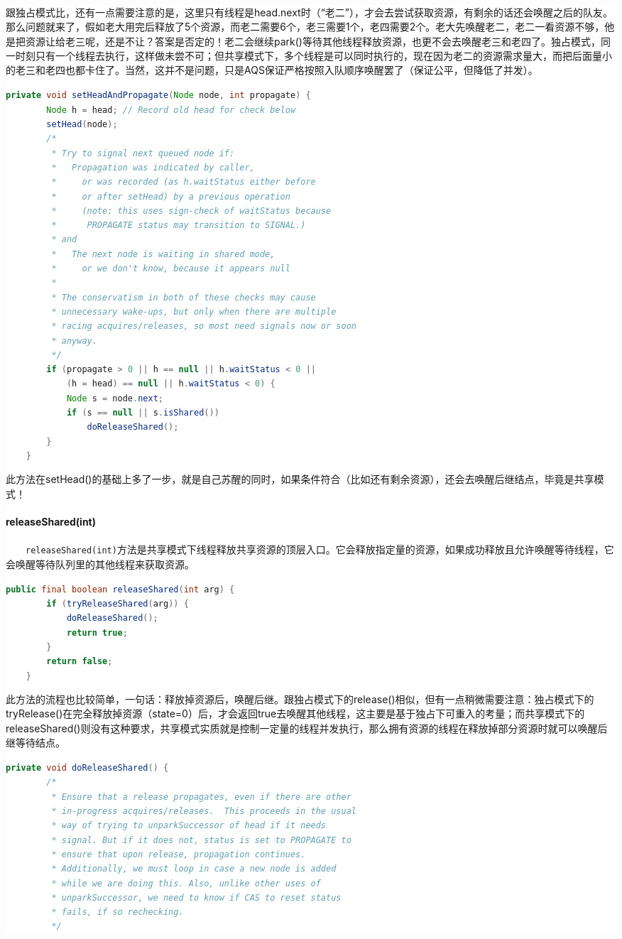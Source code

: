 跟独占模式比，还有一点需要注意的是，这里只有线程是head.next时（“老二”），才会去尝试获取资源，有剩余的话还会唤醒之后的队友。那么问题就来了，假如老大用完后释放了5个资源，而老二需要6个，老三需要1个，老四需要2个。老大先唤醒老二，老二一看资源不够，他是把资源让给老三呢，还是不让？答案是否定的！老二会继续park()等待其他线程释放资源，也更不会去唤醒老三和老四了。独占模式，同一时刻只有一个线程去执行，这样做未尝不可；但共享模式下，多个线程是可以同时执行的，现在因为老二的资源需求量大，而把后面量小的老三和老四也都卡住了。当然，这并不是问题，只是AQS保证严格按照入队顺序唤醒罢了（保证公平，但降低了并发）。

```java
private void setHeadAndPropagate(Node node, int propagate) {
        Node h = head; // Record old head for check below
        setHead(node);
        /*
         * Try to signal next queued node if:
         *   Propagation was indicated by caller,
         *     or was recorded (as h.waitStatus either before
         *     or after setHead) by a previous operation
         *     (note: this uses sign-check of waitStatus because
         *      PROPAGATE status may transition to SIGNAL.)
         * and
         *   The next node is waiting in shared mode,
         *     or we don't know, because it appears null
         *
         * The conservatism in both of these checks may cause
         * unnecessary wake-ups, but only when there are multiple
         * racing acquires/releases, so most need signals now or soon
         * anyway.
         */
        if (propagate > 0 || h == null || h.waitStatus < 0 ||
            (h = head) == null || h.waitStatus < 0) {
            Node s = node.next;
            if (s == null || s.isShared())
                doReleaseShared();
        }
    }
```

此方法在setHead()的基础上多了一步，就是自己苏醒的同时，如果条件符合（比如还有剩余资源），还会去唤醒后继结点，毕竟是共享模式！

#### releaseShared(int)

  `releaseShared(int)`方法是共享模式下线程释放共享资源的顶层入口。它会释放指定量的资源，如果成功释放且允许唤醒等待线程，它会唤醒等待队列里的其他线程来获取资源。

```java
public final boolean releaseShared(int arg) {
        if (tryReleaseShared(arg)) {
            doReleaseShared();
            return true;
        }
        return false;
    }
```

此方法的流程也比较简单，一句话：释放掉资源后，唤醒后继。跟独占模式下的release()相似，但有一点稍微需要注意：独占模式下的tryRelease()在完全释放掉资源（state=0）后，才会返回true去唤醒其他线程，这主要是基于独占下可重入的考量；而共享模式下的releaseShared()则没有这种要求，共享模式实质就是控制一定量的线程并发执行，那么拥有资源的线程在释放掉部分资源时就可以唤醒后继等待结点。

```java
private void doReleaseShared() {
        /*
         * Ensure that a release propagates, even if there are other
         * in-progress acquires/releases.  This proceeds in the usual
         * way of trying to unparkSuccessor of head if it needs
         * signal. But if it does not, status is set to PROPAGATE to
         * ensure that upon release, propagation continues.
         * Additionally, we must loop in case a new node is added
         * while we are doing this. Also, unlike other uses of
         * unparkSuccessor, we need to know if CAS to reset status
         * fails, if so rechecking.
         */
```